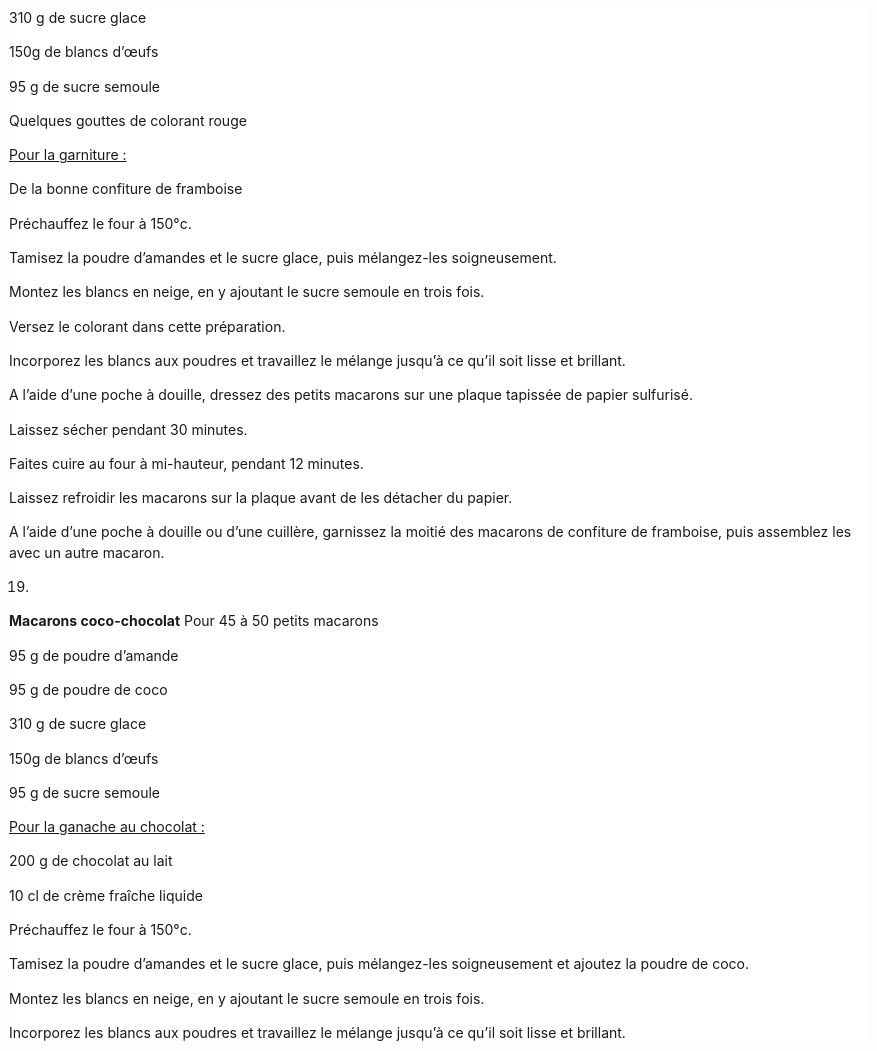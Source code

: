 310 g de sucre glace

150g de blancs d’œufs

95 g de sucre semoule

Quelques gouttes de colorant rouge

<span style="text-decoration:underline;">Pour la garniture :</span>

De la bonne confiture de framboise

Préchauffez le four à 150°c.

Tamisez la poudre d’amandes et le sucre glace, puis mélangez-les soigneusement.

Montez les blancs en neige, en y ajoutant le sucre semoule en trois fois.

Versez le colorant dans cette préparation.

Incorporez les blancs aux poudres et travaillez le mélange jusqu’à ce qu’il soit lisse et brillant.

A l’aide d’une poche à douille, dressez des petits macarons sur une plaque tapissée de papier sulfurisé.

Laissez sécher pendant 30 minutes.

Faites cuire au four à mi-hauteur, pendant 12 minutes.

Laissez refroidir les macarons sur la plaque avant de les détacher du papier.

A l’aide d’une poche à douille ou d’une cuillère, garnissez la moitié des macarons de confiture de framboise, puis assemblez les avec un autre macaron.



19.
**Macarons coco-chocolat**
Pour 45 à 50 petits macarons

95 g de poudre d’amande

95 g de poudre de coco

310 g de sucre glace

150g de blancs d’œufs

95 g de sucre semoule

<span style="text-decoration:underline;">Pour la ganache au chocolat :</span>

200 g de chocolat au lait

10 cl de crème fraîche liquide

Préchauffez le four à 150°c.

Tamisez la poudre d’amandes et le sucre glace, puis mélangez-les soigneusement et ajoutez la poudre de coco.

Montez les blancs en neige, en y ajoutant le sucre semoule en trois fois.

Incorporez les blancs aux poudres et travaillez le mélange jusqu’à ce qu’il soit lisse et brillant.

